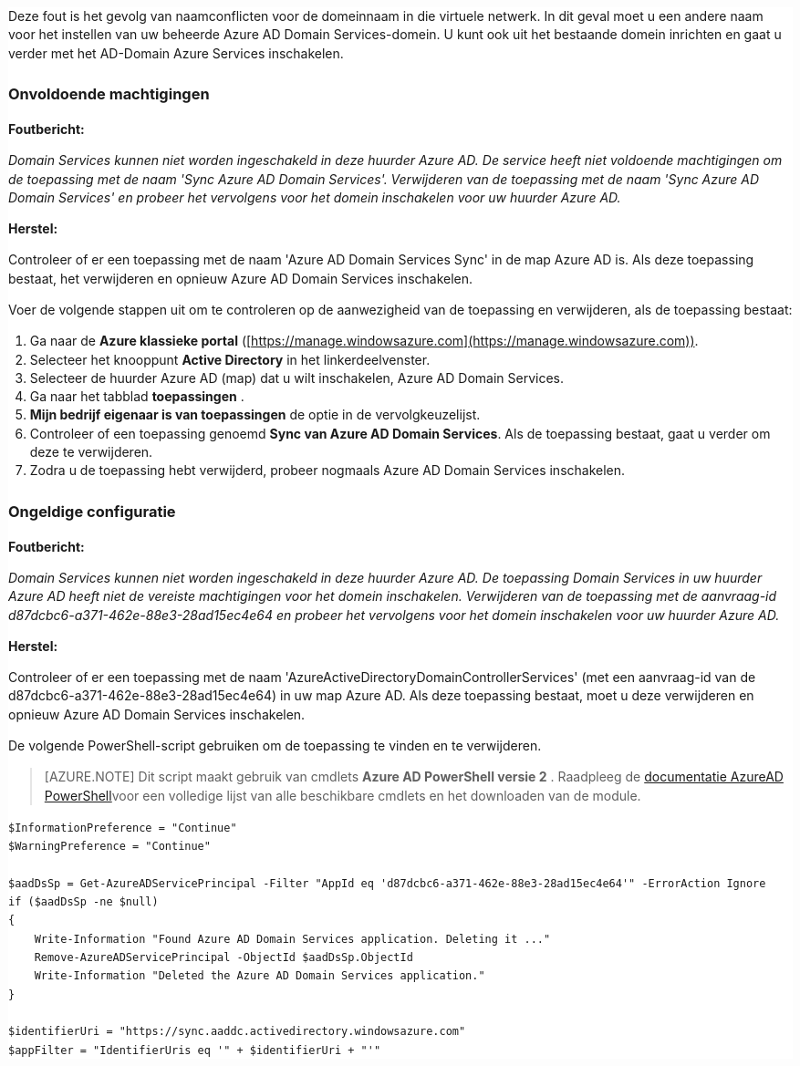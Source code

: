 Deze fout is het gevolg van naamconflicten voor de domeinnaam in die virtuele netwerk. In dit geval moet u een andere naam voor het instellen van uw beheerde Azure AD Domain Services-domein. U kunt ook uit het bestaande domein inrichten en gaat u verder met het AD-Domain Azure Services inschakelen.


### <a name="inadequate-permissions"></a>Onvoldoende machtigingen
**Foutbericht:**

*Domain Services kunnen niet worden ingeschakeld in deze huurder Azure AD. De service heeft niet voldoende machtigingen om de toepassing met de naam 'Sync Azure AD Domain Services'. Verwijderen van de toepassing met de naam 'Sync Azure AD Domain Services' en probeer het vervolgens voor het domein inschakelen voor uw huurder Azure AD.*

**Herstel:**

Controleer of er een toepassing met de naam 'Azure AD Domain Services Sync' in de map Azure AD is. Als deze toepassing bestaat, het verwijderen en opnieuw Azure AD Domain Services inschakelen.

Voer de volgende stappen uit om te controleren op de aanwezigheid van de toepassing en verwijderen, als de toepassing bestaat:

  1. Ga naar de **Azure klassieke portal** ([https://manage.windowsazure.com](https://manage.windowsazure.com)).
  2. Selecteer het knooppunt **Active Directory** in het linkerdeelvenster.
  3. Selecteer de huurder Azure AD (map) dat u wilt inschakelen, Azure AD Domain Services.
  4. Ga naar het tabblad **toepassingen** .
  5. **Mijn bedrijf eigenaar is van toepassingen** de optie in de vervolgkeuzelijst.
  6. Controleer of een toepassing genoemd **Sync van Azure AD Domain Services**. Als de toepassing bestaat, gaat u verder om deze te verwijderen.
  7. Zodra u de toepassing hebt verwijderd, probeer nogmaals Azure AD Domain Services inschakelen.


### <a name="invalid-configuration"></a>Ongeldige configuratie
**Foutbericht:**

*Domain Services kunnen niet worden ingeschakeld in deze huurder Azure AD. De toepassing Domain Services in uw huurder Azure AD heeft niet de vereiste machtigingen voor het domein inschakelen. Verwijderen van de toepassing met de aanvraag-id d87dcbc6-a371-462e-88e3-28ad15ec4e64 en probeer het vervolgens voor het domein inschakelen voor uw huurder Azure AD.*

**Herstel:**

Controleer of er een toepassing met de naam 'AzureActiveDirectoryDomainControllerServices' (met een aanvraag-id van de d87dcbc6-a371-462e-88e3-28ad15ec4e64) in uw map Azure AD. Als deze toepassing bestaat, moet u deze verwijderen en opnieuw Azure AD Domain Services inschakelen.

De volgende PowerShell-script gebruiken om de toepassing te vinden en te verwijderen.

> [AZURE.NOTE] Dit script maakt gebruik van cmdlets **Azure AD PowerShell versie 2** . Raadpleeg de [documentatie AzureAD PowerShell](https://msdn.microsoft.com/library/azure/mt757189.aspx)voor een volledige lijst van alle beschikbare cmdlets en het downloaden van de module.

```
$InformationPreference = "Continue"
$WarningPreference = "Continue"

$aadDsSp = Get-AzureADServicePrincipal -Filter "AppId eq 'd87dcbc6-a371-462e-88e3-28ad15ec4e64'" -ErrorAction Ignore
if ($aadDsSp -ne $null)
{
    Write-Information "Found Azure AD Domain Services application. Deleting it ..."
    Remove-AzureADServicePrincipal -ObjectId $aadDsSp.ObjectId
    Write-Information "Deleted the Azure AD Domain Services application."
}

$identifierUri = "https://sync.aaddc.activedirectory.windowsazure.com"
$appFilter = "IdentifierUris eq '" + $identifierUri + "'"
```